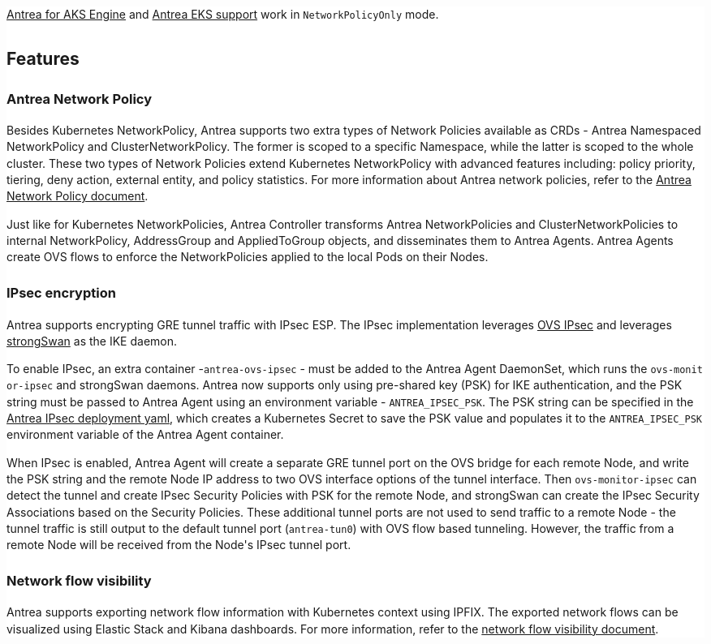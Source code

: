[Antrea for AKS
Engine](https://github.com/Azure/aks-engine/blob/master/docs/topics/features.md#feat-antrea)
and [Antrea EKS support](eks-installation.md) work in `NetworkPolicyOnly` mode.

## Features

### Antrea Network Policy
Besides Kubernetes NetworkPolicy, Antrea supports two extra types of
Network Policies available as CRDs - Antrea Namespaced NetworkPolicy and
ClusterNetworkPolicy. The former is scoped to a specific Namespace, while the
latter is scoped to the whole cluster. These two types of Network Policies
extend Kubernetes NetworkPolicy with advanced features including: policy
priority, tiering, deny action, external entity, and policy statistics. For more
information about Antrea network policies, refer to the [Antrea Network Policy document](antrea-network-policy.md).

Just like for Kubernetes NetworkPolicies, Antrea Controller transforms Antrea
NetworkPolicies and ClusterNetworkPolicies to internal NetworkPolicy,
AddressGroup and AppliedToGroup objects, and disseminates them to Antrea
Agents. Antrea Agents create OVS flows to enforce the NetworkPolicies applied
to the local Pods on their Nodes.

### IPsec encryption
Antrea supports encrypting GRE tunnel traffic with IPsec ESP. The IPsec
implementation leverages [OVS IPsec](http://docs.openvswitch.org/en/latest/tutorials/ipsec)
and leverages [strongSwan](https://www.strongswan.org) as the IKE daemon.

To enable IPsec, an extra container -`antrea-ovs-ipsec` - must be added to the
Antrea Agent DaemonSet, which runs the `ovs-monitor-ipsec` and strongSwan
daemons. Antrea now supports only using pre-shared key (PSK) for IKE
authentication, and the PSK string must be passed to Antrea Agent using an
environment variable - `ANTREA_IPSEC_PSK`. The PSK string can be specified in
the [Antrea IPsec deployment yaml](/build/yamls/antrea-ipsec.yml), which creates
a Kubernetes Secret to save the PSK value and populates it to the
`ANTREA_IPSEC_PSK` environment variable of the Antrea Agent container.

When IPsec is enabled, Antrea Agent will create a separate GRE tunnel port on
the OVS bridge for each remote Node, and write the PSK string and the remote
Node IP address to two OVS interface options of the tunnel interface. Then
`ovs-monitor-ipsec` can detect the tunnel and create IPsec Security Policies
with PSK for the remote Node, and strongSwan can create the IPsec Security
Associations based on the Security Policies. These additional tunnel ports are
not used to send traffic to a remote Node - the tunnel traffic is still output
to the default tunnel port (`antrea-tun0`) with OVS flow based tunneling.
However, the traffic from a remote Node will be received from the Node's IPsec
tunnel port.

### Network flow visibility
Antrea supports exporting network flow information with Kubernetes context
using IPFIX. The exported network flows can be visualized using Elastic Stack
and Kibana dashboards. For more information, refer to the [network flow
visibility document](network-flow-visibility.md).
